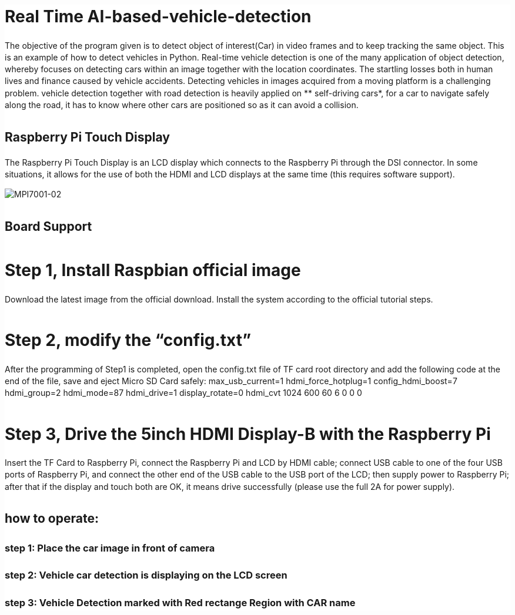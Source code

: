 # Real Time AI-based-vehicle-detection
The objective of the program given is to detect object of interest(Car) in video frames and to keep tracking the same object. This is an example of how to detect vehicles in Python.
Real-time vehicle detection is one of the many application of object detection, whereby focuses on detecting cars within an image together with the location coordinates.
The startling losses both in human lives and finance caused by vehicle accidents.
Detecting vehicles in images acquired from a moving platform is a challenging problem.
vehicle detection together with road detection is heavily applied on ** self-driving cars*, for a car to navigate safely along the road, it has to know where other cars are positioned so as it can avoid a collision.

## Raspberry Pi Touch Display
The Raspberry Pi Touch Display is an LCD display which connects to the Raspberry Pi through the DSI connector. In some situations, it allows for the use of both the HDMI and LCD displays at the same time (this requires software support).

![MPI7001-02](https://user-images.githubusercontent.com/42414598/139531359-9877cb44-d8b9-4d0e-bde0-3d61ff9f2ede.jpg)


## Board Support
# Step 1, Install Raspbian official image
Download the latest image from the official download.
Install the system according to the official tutorial steps.
# Step 2, modify the “config.txt”
After the programming of Step1 is completed, open the config.txt file of TF card root directory and
add the following code at the end of the file, save and eject Micro SD Card safely:
max_usb_current=1
hdmi_force_hotplug=1
config_hdmi_boost=7
hdmi_group=2
hdmi_mode=87
hdmi_drive=1
display_rotate=0
hdmi_cvt 1024 600 60 6 0 0 0
# Step 3, Drive the 5inch HDMI Display-B with the Raspberry Pi
Insert the TF Card to Raspberry Pi, connect the Raspberry Pi and LCD by HDMI cable; connect USB cable to one of the four USB ports of Raspberry Pi,
and connect the other end of the USB cable to the USB port of the LCD; then supply power to Raspberry Pi; after that if the display and touch both are OK,
it means drive successfully (please use the full 2A for power supply).



## how to operate:
### step 1: Place the car image in front of camera
### step 2: Vehicle car detection is displaying on the LCD screen 
### step 3: Vehicle Detection marked with Red rectange Region with CAR name 
